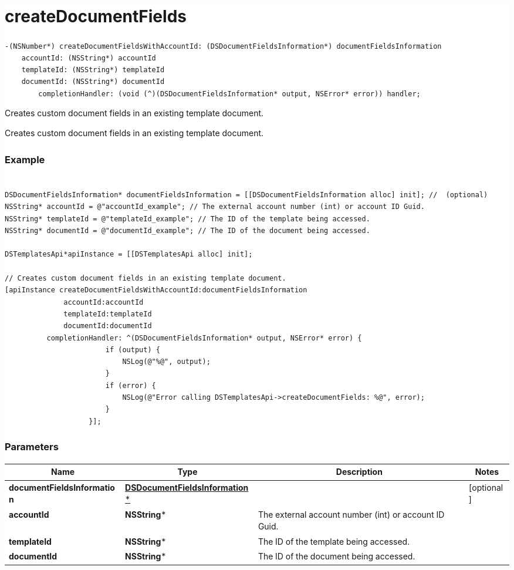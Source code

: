 # **createDocumentFields**
```objc
-(NSNumber*) createDocumentFieldsWithAccountId: (DSDocumentFieldsInformation*) documentFieldsInformation
    accountId: (NSString*) accountId
    templateId: (NSString*) templateId
    documentId: (NSString*) documentId
        completionHandler: (void (^)(DSDocumentFieldsInformation* output, NSError* error)) handler;
```

Creates custom document fields in an existing template document.

Creates custom document fields in an existing template document.

### Example 
```objc

DSDocumentFieldsInformation* documentFieldsInformation = [[DSDocumentFieldsInformation alloc] init]; //  (optional)
NSString* accountId = @"accountId_example"; // The external account number (int) or account ID Guid.
NSString* templateId = @"templateId_example"; // The ID of the template being accessed.
NSString* documentId = @"documentId_example"; // The ID of the document being accessed.

DSTemplatesApi*apiInstance = [[DSTemplatesApi alloc] init];

// Creates custom document fields in an existing template document.
[apiInstance createDocumentFieldsWithAccountId:documentFieldsInformation
              accountId:accountId
              templateId:templateId
              documentId:documentId
          completionHandler: ^(DSDocumentFieldsInformation* output, NSError* error) {
                        if (output) {
                            NSLog(@"%@", output);
                        }
                        if (error) {
                            NSLog(@"Error calling DSTemplatesApi->createDocumentFields: %@", error);
                        }
                    }];
```

### Parameters

Name | Type | Description  | Notes
------------- | ------------- | ------------- | -------------
 **documentFieldsInformation** | [**DSDocumentFieldsInformation***](DSDocumentFieldsInformation*.md)|  | [optional] 
 **accountId** | **NSString***| The external account number (int) or account ID Guid. | 
 **templateId** | **NSString***| The ID of the template being accessed. | 
 **documentId** | **NSString***| The ID of the document being accessed. | 
